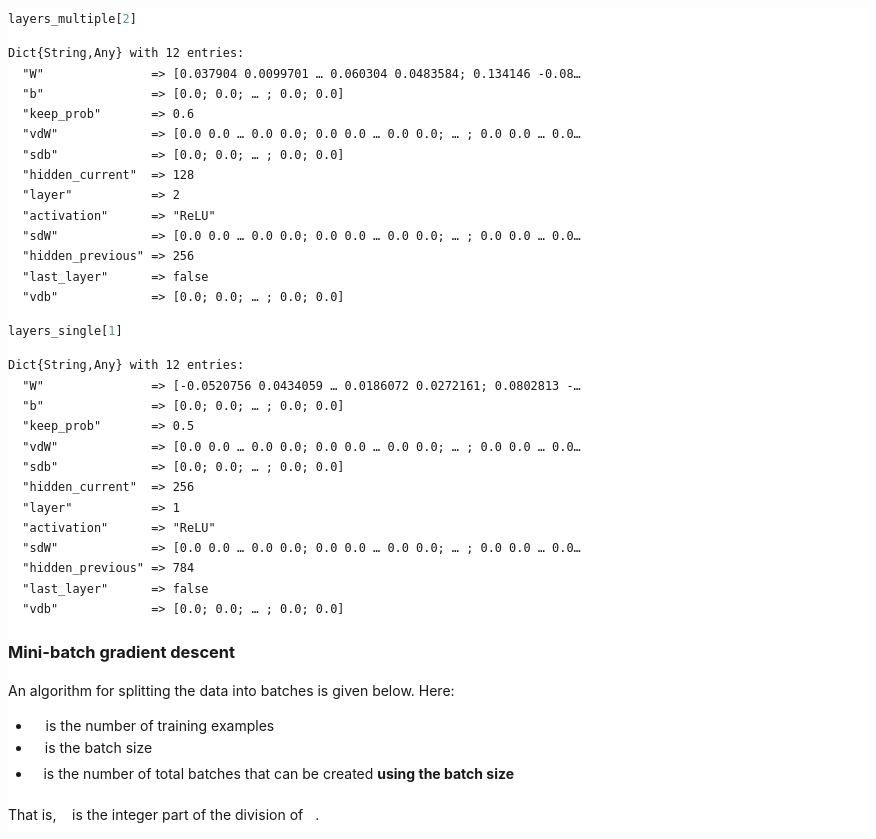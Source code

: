 
```julia
layers_multiple[2]
```




    Dict{String,Any} with 12 entries:
      "W"               => [0.037904 0.0099701 … 0.060304 0.0483584; 0.134146 -0.08…
      "b"               => [0.0; 0.0; … ; 0.0; 0.0]
      "keep_prob"       => 0.6
      "vdW"             => [0.0 0.0 … 0.0 0.0; 0.0 0.0 … 0.0 0.0; … ; 0.0 0.0 … 0.0…
      "sdb"             => [0.0; 0.0; … ; 0.0; 0.0]
      "hidden_current"  => 128
      "layer"           => 2
      "activation"      => "ReLU"
      "sdW"             => [0.0 0.0 … 0.0 0.0; 0.0 0.0 … 0.0 0.0; … ; 0.0 0.0 … 0.0…
      "hidden_previous" => 256
      "last_layer"      => false
      "vdb"             => [0.0; 0.0; … ; 0.0; 0.0]




```julia
layers_single[1]
```




    Dict{String,Any} with 12 entries:
      "W"               => [-0.0520756 0.0434059 … 0.0186072 0.0272161; 0.0802813 -…
      "b"               => [0.0; 0.0; … ; 0.0; 0.0]
      "keep_prob"       => 0.5
      "vdW"             => [0.0 0.0 … 0.0 0.0; 0.0 0.0 … 0.0 0.0; … ; 0.0 0.0 … 0.0…
      "sdb"             => [0.0; 0.0; … ; 0.0; 0.0]
      "hidden_current"  => 256
      "layer"           => 1
      "activation"      => "ReLU"
      "sdW"             => [0.0 0.0 … 0.0 0.0; 0.0 0.0 … 0.0 0.0; … ; 0.0 0.0 … 0.0…
      "hidden_previous" => 784
      "last_layer"      => false
      "vdb"             => [0.0; 0.0; … ; 0.0; 0.0]



### Mini-batch gradient descent

An algorithm for splitting the data into batches is given below. Here:

- <img src="/tex/55a049b8f161ae7cfeb0197d75aff967.svg?invert_in_darkmode&sanitize=true" align=middle width=9.86687624999999pt height=14.15524440000002pt/> is the number of training examples
- <img src="/tex/63bb9849783d01d91403bc9a5fea12a2.svg?invert_in_darkmode&sanitize=true" align=middle width=9.075367949999992pt height=22.831056599999986pt/> is the batch size
- <img src="/tex/36b5afebdba34564d884d347484ac0c7.svg?invert_in_darkmode&sanitize=true" align=middle width=7.710416999999989pt height=21.68300969999999pt/> is the number of total batches that can be created **using the batch size <img src="/tex/63bb9849783d01d91403bc9a5fea12a2.svg?invert_in_darkmode&sanitize=true" align=middle width=9.075367949999992pt height=22.831056599999986pt/>**

That is, <img src="/tex/36b5afebdba34564d884d347484ac0c7.svg?invert_in_darkmode&sanitize=true" align=middle width=7.710416999999989pt height=21.68300969999999pt/> is the integer part of the division of <img src="/tex/8f7e01b18250e3a3b8842ce910e77c42.svg?invert_in_darkmode&sanitize=true" align=middle width=8.126022299999999pt height=22.853275500000024pt/>.
